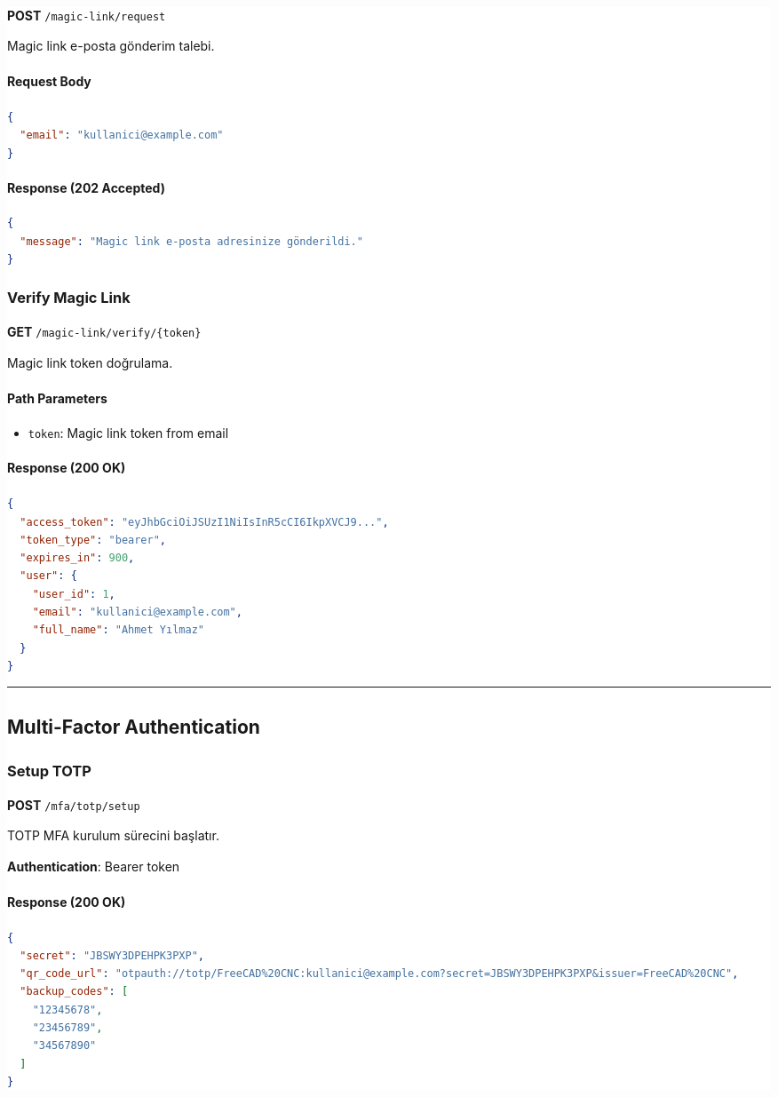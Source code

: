 **POST** `/magic-link/request`

Magic link e-posta gönderim talebi.

#### Request Body
```json
{
  "email": "kullanici@example.com"
}
```

#### Response (202 Accepted)
```json
{
  "message": "Magic link e-posta adresinize gönderildi."
}
```

### Verify Magic Link

**GET** `/magic-link/verify/{token}`

Magic link token doğrulama.

#### Path Parameters
- `token`: Magic link token from email

#### Response (200 OK)
```json
{
  "access_token": "eyJhbGciOiJSUzI1NiIsInR5cCI6IkpXVCJ9...",
  "token_type": "bearer",
  "expires_in": 900,
  "user": {
    "user_id": 1,
    "email": "kullanici@example.com",
    "full_name": "Ahmet Yılmaz"
  }
}
```

---

## Multi-Factor Authentication

### Setup TOTP

**POST** `/mfa/totp/setup`

TOTP MFA kurulum sürecini başlatır.

**Authentication**: Bearer token

#### Response (200 OK)
```json
{
  "secret": "JBSWY3DPEHPK3PXP",
  "qr_code_url": "otpauth://totp/FreeCAD%20CNC:kullanici@example.com?secret=JBSWY3DPEHPK3PXP&issuer=FreeCAD%20CNC",
  "backup_codes": [
    "12345678",
    "23456789",
    "34567890"
  ]
}
```
